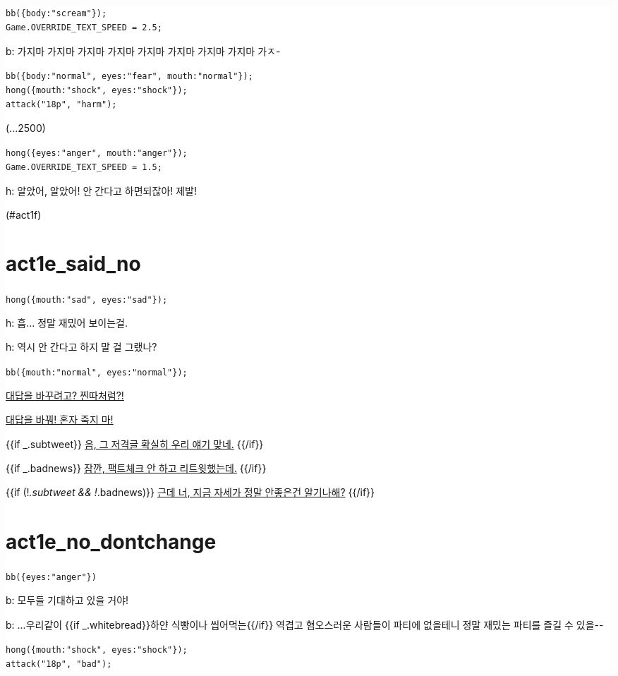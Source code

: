 ```
bb({body:"scream"});
Game.OVERRIDE_TEXT_SPEED = 2.5;
```

b: 가지마 가지마 가지마 가지마 가지마 가지마 가지마 가지마 가ㅈ-

```
bb({body:"normal", eyes:"fear", mouth:"normal"});
hong({mouth:"shock", eyes:"shock"});
attack("18p", "harm");
```

(...2500)

```
hong({eyes:"anger", mouth:"anger"});
Game.OVERRIDE_TEXT_SPEED = 1.5;
```

h: 알았어, 알았어! 안 간다고 하면되잖아! 제발!

(#act1f)

# act1e_said_no

`hong({mouth:"sad", eyes:"sad"});`

h: 흠... 정말 재밌어 보이는걸.

h: 역시 안 간다고 하지 말 걸 그랬나?

`bb({mouth:"normal", eyes:"normal"});`

[대답을 바꾸려고? 찐따처럼?!](#act1e_no_dontchange)

[대답을 바꿔! 혼자 죽지 마!](#act1e_no_changetoyes)

{{if _.subtweet}}
[음, 그 저격글 확실히 우리 얘기 맞네.](#act1e_ignore_subtweet)
{{/if}}

{{if _.badnews}}
[잠깐, 팩트체크 안 하고 리트윗했는데.](#act1e_ignore_factcheck)
{{/if}}

{{if (!_.subtweet && !_.badnews)}}
[근데 너, 지금 자세가 정말 안좋은건 알기나해?](#act1e_ignore_posture)
{{/if}}

# act1e_no_dontchange

`bb({eyes:"anger"})`

b: 모두들 기대하고 있을 거야!

b: ...우리같이 {{if _.whitebread}}하얀 식빵이나 씹어먹는{{/if}} 역겹고 혐오스러운 사람들이 파티에 없을테니 정말 재밌는 파티를 즐길 수 있을--

```
hong({mouth:"shock", eyes:"shock"});
attack("18p", "bad");
```
